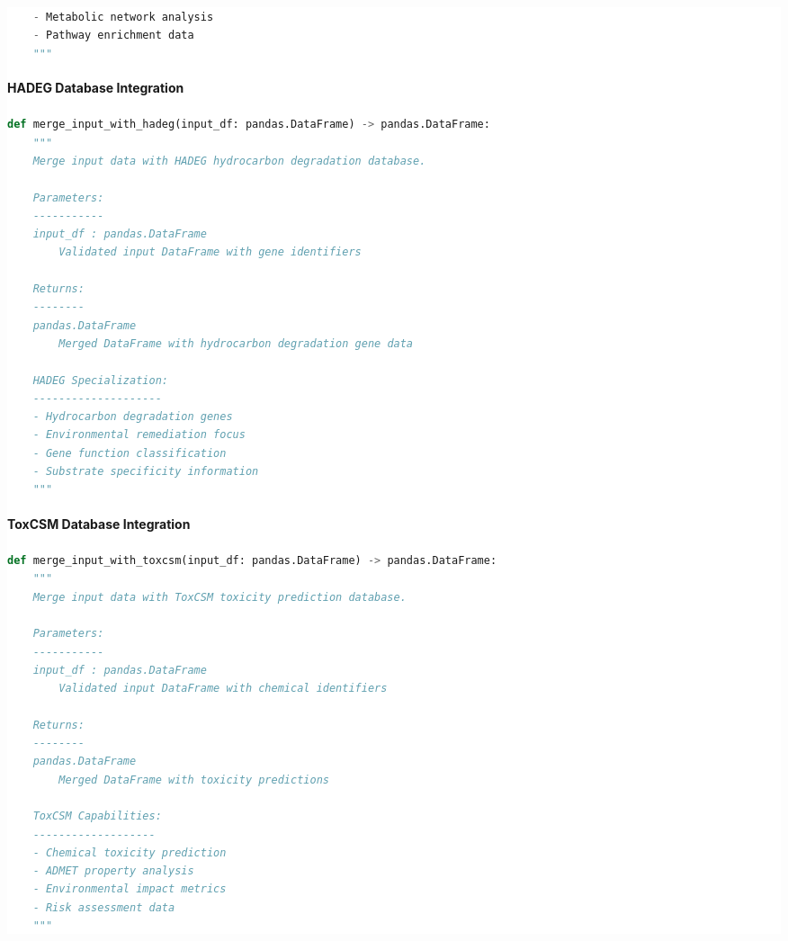 ```python
    - Metabolic network analysis
    - Pathway enrichment data
    """
```

#### HADEG Database Integration

```python
def merge_input_with_hadeg(input_df: pandas.DataFrame) -> pandas.DataFrame:
    """
    Merge input data with HADEG hydrocarbon degradation database.

    Parameters:
    -----------
    input_df : pandas.DataFrame
        Validated input DataFrame with gene identifiers

    Returns:
    --------
    pandas.DataFrame
        Merged DataFrame with hydrocarbon degradation gene data

    HADEG Specialization:
    --------------------
    - Hydrocarbon degradation genes
    - Environmental remediation focus
    - Gene function classification
    - Substrate specificity information
    """
```

#### ToxCSM Database Integration

```python
def merge_input_with_toxcsm(input_df: pandas.DataFrame) -> pandas.DataFrame:
    """
    Merge input data with ToxCSM toxicity prediction database.

    Parameters:
    -----------
    input_df : pandas.DataFrame
        Validated input DataFrame with chemical identifiers

    Returns:
    --------
    pandas.DataFrame
        Merged DataFrame with toxicity predictions

    ToxCSM Capabilities:
    -------------------
    - Chemical toxicity prediction
    - ADMET property analysis
    - Environmental impact metrics
    - Risk assessment data
    """
```
